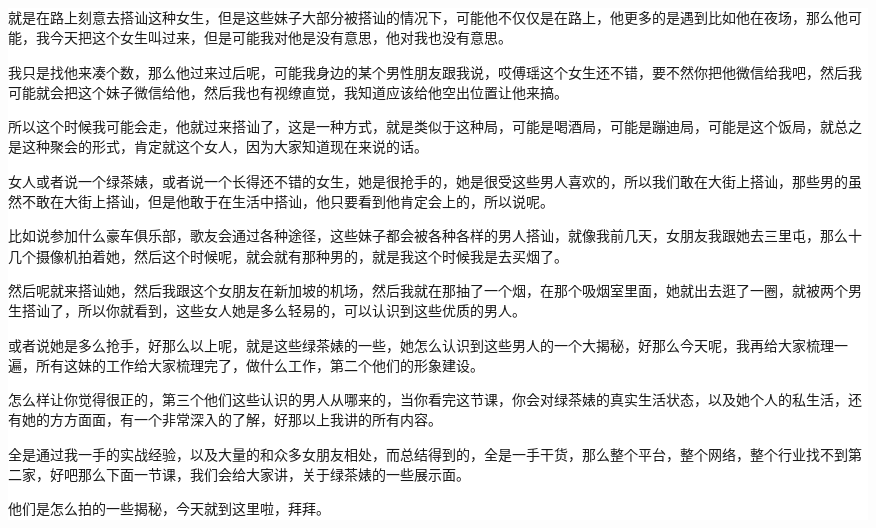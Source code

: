 就是在路上刻意去搭讪这种女生，但是这些妹子大部分被搭讪的情况下，可能他不仅仅是在路上，他更多的是遇到比如他在夜场，那么他可能，我今天把这个女生叫过来，但是可能我对他是没有意思，他对我也没有意思。

我只是找他来凑个数，那么他过来过后呢，可能我身边的某个男性朋友跟我说，哎傅瑶这个女生还不错，要不然你把他微信给我吧，然后我可能就会把这个妹子微信给他，然后我也有视缭直觉，我知道应该给他空出位置让他来搞。

所以这个时候我可能会走，他就过来搭讪了，这是一种方式，就是类似于这种局，可能是喝酒局，可能是蹦迪局，可能是这个饭局，就总之是这种聚会的形式，肯定就这个女人，因为大家知道现在来说的话。

女人或者说一个绿茶婊，或者说一个长得还不错的女生，她是很抢手的，她是很受这些男人喜欢的，所以我们敢在大街上搭讪，那些男的虽然不敢在大街上搭讪，但是他敢于在生活中搭讪，他只要看到他肯定会上的，所以说呢。

比如说参加什么豪车俱乐部，歌友会通过各种途径，这些妹子都会被各种各样的男人搭讪，就像我前几天，女朋友我跟她去三里屯，那么十几个摄像机拍着她，然后这个时候呢，就会就有那种男的，就是我这个时候我是去买烟了。

然后呢就来搭讪她，然后我跟这个女朋友在新加坡的机场，然后我就在那抽了一个烟，在那个吸烟室里面，她就出去逛了一圈，就被两个男生搭讪了，所以你就看到，这些女人她是多么轻易的，可以认识到这些优质的男人。

或者说她是多么抢手，好那么以上呢，就是这些绿茶婊的一些，她怎么认识到这些男人的一个大揭秘，好那么今天呢，我再给大家梳理一遍，所有这妹的工作给大家梳理完了，做什么工作，第二个他们的形象建设。

怎么样让你觉得很正的，第三个他们这些认识的男人从哪来的，当你看完这节课，你会对绿茶婊的真实生活状态，以及她个人的私生活，还有她的方方面面，有一个非常深入的了解，好那以上我讲的所有内容。

全是通过我一手的实战经验，以及大量的和众多女朋友相处，而总结得到的，全是一手干货，那么整个平台，整个网络，整个行业找不到第二家，好吧那么下面一节课，我们会给大家讲，关于绿茶婊的一些展示面。

他们是怎么拍的一些揭秘，今天就到这里啦，拜拜。